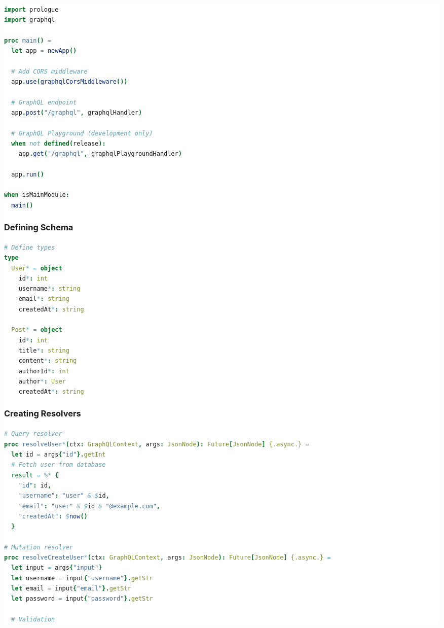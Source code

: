 ```nim
import prologue
import graphql

proc main() =
  let app = newApp()
  
  # Add CORS middleware
  app.use(graphqlCorsMiddleware())
  
  # GraphQL endpoint
  app.post("/graphql", graphqlHandler)
  
  # GraphQL Playground (development only)
  when not defined(release):
    app.get("/graphql", graphqlPlaygroundHandler)
  
  app.run()

when isMainModule:
  main()
```

### Defining Schema

```nim
# Define types
type
  User* = object
    id*: int
    username*: string
    email*: string
    createdAt*: string
    
  Post* = object
    id*: int
    title*: string
    content*: string
    authorId*: int
    author*: User
    createdAt*: string
```

### Creating Resolvers

```nim
# Query resolver
proc resolveUser*(ctx: GraphQLContext, args: JsonNode): Future[JsonNode] {.async.} =
  let id = args{"id"}.getInt
  # Fetch user from database
  result = %* {
    "id": id,
    "username": "user" & $id,
    "email": "user" & $id & "@example.com",
    "createdAt": $now()
  }

# Mutation resolver
proc resolveCreateUser*(ctx: GraphQLContext, args: JsonNode): Future[JsonNode] {.async.} =
  let input = args{"input"}
  let username = input{"username"}.getStr
  let email = input{"email"}.getStr
  let password = input{"password"}.getStr
  
  # Validation
```